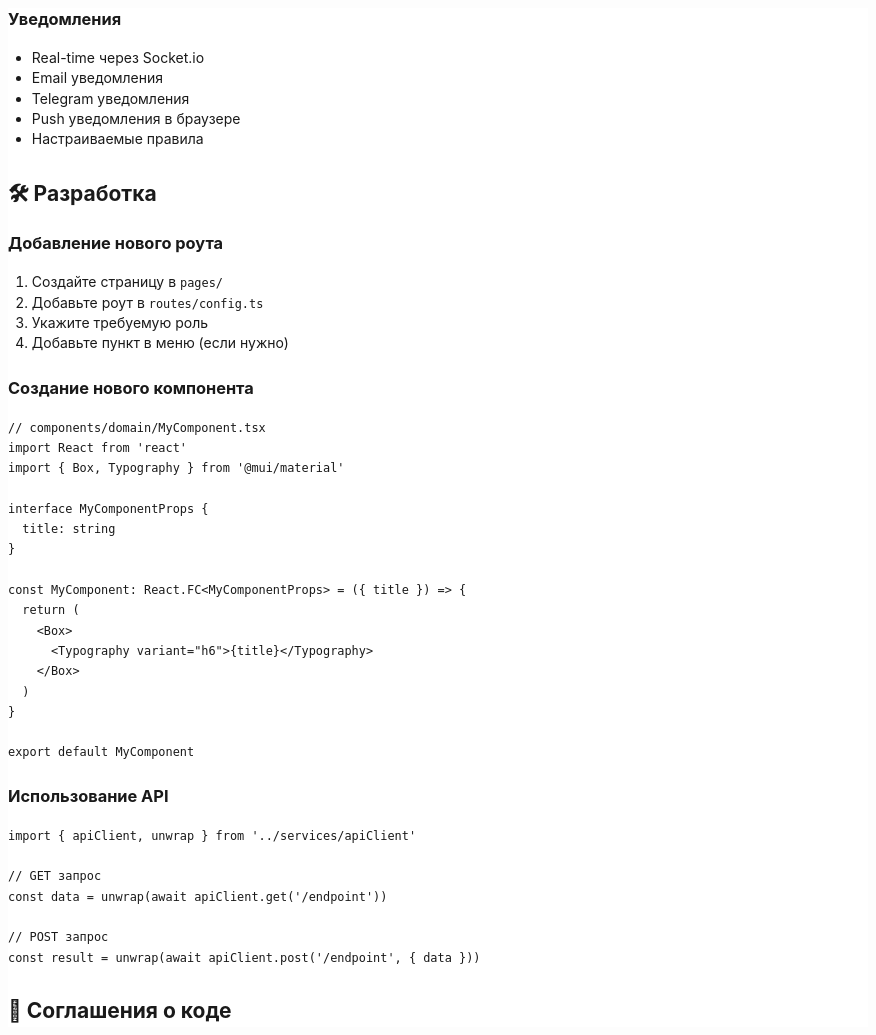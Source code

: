 ### Уведомления
- Real-time через Socket.io
- Email уведомления
- Telegram уведомления
- Push уведомления в браузере
- Настраиваемые правила

## 🛠️ Разработка

### Добавление нового роута

1. Создайте страницу в `pages/`
2. Добавьте роут в `routes/config.ts`
3. Укажите требуемую роль
4. Добавьте пункт в меню (если нужно)

### Создание нового компонента

```tsx
// components/domain/MyComponent.tsx
import React from 'react'
import { Box, Typography } from '@mui/material'

interface MyComponentProps {
  title: string
}

const MyComponent: React.FC<MyComponentProps> = ({ title }) => {
  return (
    <Box>
      <Typography variant="h6">{title}</Typography>
    </Box>
  )
}

export default MyComponent
```

### Использование API

```tsx
import { apiClient, unwrap } from '../services/apiClient'

// GET запрос
const data = unwrap(await apiClient.get('/endpoint'))

// POST запрос
const result = unwrap(await apiClient.post('/endpoint', { data }))
```

## 📝 Соглашения о коде
